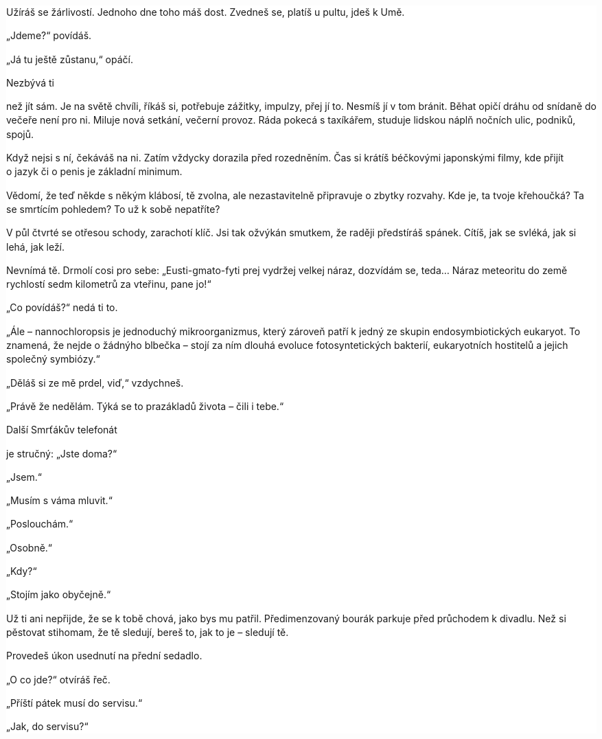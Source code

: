 Užíráš se žárlivostí. Jednoho dne toho máš dost. Zvedneš se, platíš u pultu, jdeš k Umě.

„Jdeme?“ povídáš.

„Já tu ještě zůstanu,“ opáčí.

Nezbývá ti

  

než jít sám. Je na světě chvíli, říkáš si, potřebuje zážitky, impulzy, přej jí to. Nesmíš jí v tom bránit. Běhat opičí dráhu od snídaně do večeře není pro ni. Miluje nová setkání, večerní provoz. Ráda pokecá s taxíkářem, studuje lidskou náplň nočních ulic, podniků, spojů.

Když nejsi s ní, čekáváš na ni. Zatím vždycky dorazila před rozedněním. Čas si krátíš béčkovými japonskými filmy, kde přijít o jazyk či o penis je základní minimum.

Vědomí, že teď někde s někým klábosí, tě zvolna, ale nezastavitelně připravuje o zbytky rozvahy. Kde je, ta tvoje křehoučká? Ta se smrtícím pohledem? To už k sobě nepatříte?

V půl čtvrté se otřesou schody, zarachotí klíč. Jsi tak ožvýkán smutkem, že raději předstíráš spánek. Cítíš, jak se svléká, jak si lehá, jak leží.

Nevnímá tě. Drmolí cosi pro sebe: „Eusti-gmato-fyti prej vydržej velkej náraz, dozvídám se, teda… Náraz meteoritu do země rychlostí sedm kilometrů za vteřinu, pane jo!“

„Co povídáš?“ nedá ti to.

„Ále – nannochloropsis je jednoduchý mikroorganizmus, který zároveň patří k jedný ze skupin endosymbiotických eukaryot. To znamená, že nejde o žádnýho blbečka – stojí za ním dlouhá evoluce fotosyntetických bakterií, eukaryotních hostitelů a jejich společný symbiózy.“

„Děláš si ze mě prdel, viď,“ vzdychneš.

„Právě že nedělám. Týká se to prazákladů života – čili i tebe.“

Další Smrťákův telefonát

  

je stručný: „Jste doma?“

„Jsem.“

„Musím s váma mluvit.“

„Poslouchám.“

„Osobně.“

„Kdy?“

„Stojím jako obyčejně.“

Už ti ani nepřijde, že se k tobě chová, jako bys mu patřil. Pře­dimenzovaný bourák parkuje před průchodem k divadlu. Než si pěstovat stihomam, že tě sledují, bereš to, jak to je – sledují tě.

Provedeš úkon usednutí na přední sedadlo.

„O co jde?“ otvíráš řeč.

„Příští pátek musí do servisu.“

„Jak, do servisu?“
